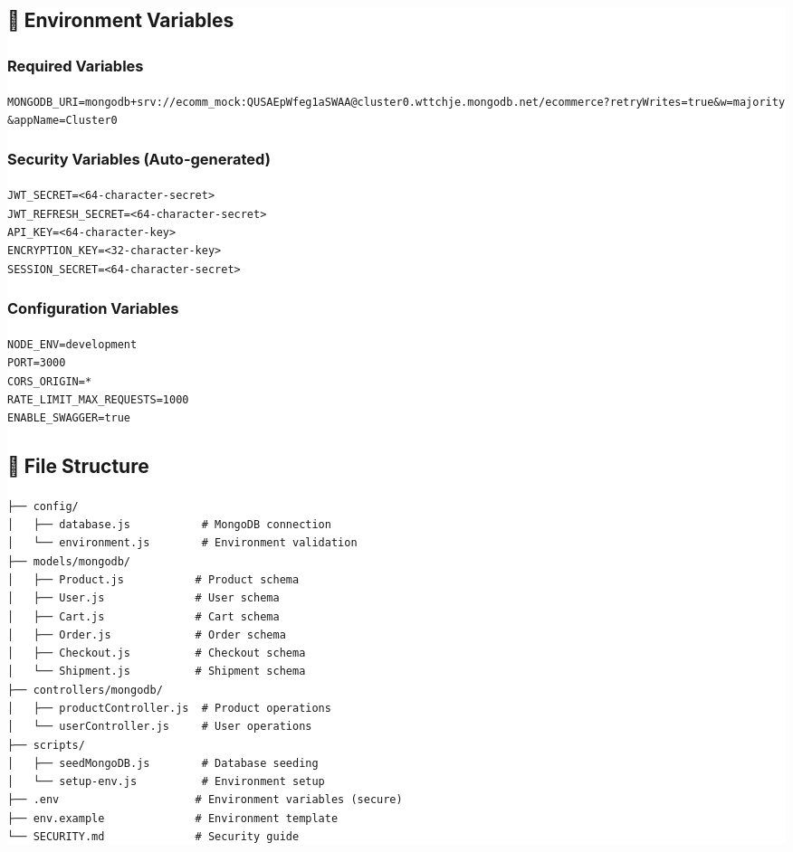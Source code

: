 ## 🔧 **Environment Variables**

### **Required Variables**

```env
MONGODB_URI=mongodb+srv://ecomm_mock:QUSAEpWfeg1aSWAA@cluster0.wttchje.mongodb.net/ecommerce?retryWrites=true&w=majority&appName=Cluster0
```

### **Security Variables** (Auto-generated)

```env
JWT_SECRET=<64-character-secret>
JWT_REFRESH_SECRET=<64-character-secret>
API_KEY=<64-character-key>
ENCRYPTION_KEY=<32-character-key>
SESSION_SECRET=<64-character-secret>
```

### **Configuration Variables**

```env
NODE_ENV=development
PORT=3000
CORS_ORIGIN=*
RATE_LIMIT_MAX_REQUESTS=1000
ENABLE_SWAGGER=true
```

## 📁 **File Structure**

```
├── config/
│   ├── database.js           # MongoDB connection
│   └── environment.js        # Environment validation
├── models/mongodb/
│   ├── Product.js           # Product schema
│   ├── User.js              # User schema
│   ├── Cart.js              # Cart schema
│   ├── Order.js             # Order schema
│   ├── Checkout.js          # Checkout schema
│   └── Shipment.js          # Shipment schema
├── controllers/mongodb/
│   ├── productController.js  # Product operations
│   └── userController.js     # User operations
├── scripts/
│   ├── seedMongoDB.js        # Database seeding
│   └── setup-env.js          # Environment setup
├── .env                     # Environment variables (secure)
├── env.example              # Environment template
└── SECURITY.md              # Security guide
```
